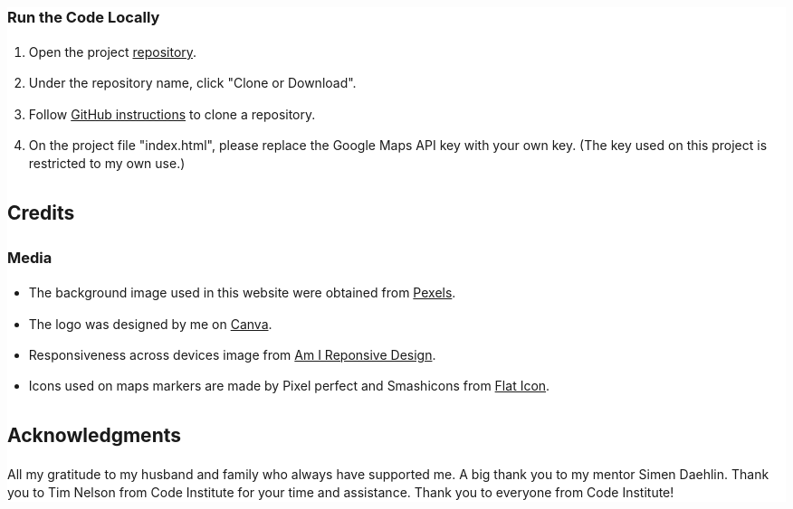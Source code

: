 ### Run the Code Locally

1. Open the project [repository](https://github.com/mariana-stefani/aroma-healing).

2. Under the repository name, click "Clone or Download".

3. Follow [GitHub instructions](https://help.github.com/en/github/creating-cloning-and-archiving-repositories/cloning-a-repository) to clone a repository.

4. On the project file "index.html", please replace the Google Maps API key with your own key. (The key used on this project is restricted to my own use.)


## Credits

### Media

* The background image used in this website were obtained from [Pexels](https://pexels.com/).

* The logo was designed by me on [Canva](https://www.canva.com/).

* Responsiveness across devices image from [Am I Reponsive Design](http://ami.responsivedesign.is/).

* Icons used on maps markers are made by Pixel perfect and Smashicons from [Flat Icon](https://www.flaticon.com/).



## Acknowledgments

All my gratitude to my husband and family who always have supported me. 
A big thank you to my mentor Simen Daehlin. Thank you to Tim Nelson from Code Institute for your time and assistance.
Thank you to everyone from Code Institute!


